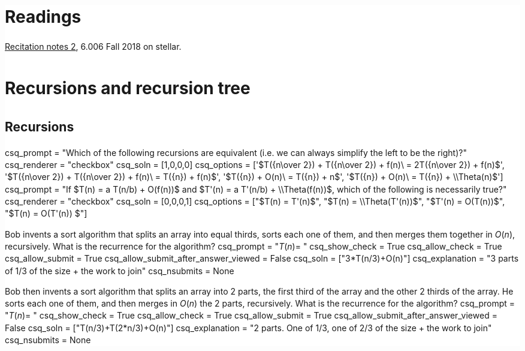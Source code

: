 # Readings 
[Recitation notes 2](https://learning-modules.mit.edu/service/materials/groups/238004/files/e32bf8b0-6f52-4813-af38-5b1664dda1eb/link?errorRedirect=%2Fmaterials%2Findex.html&download=true), 6.006 Fall 2018 on stellar.

# Recursions and recursion tree


## Recursions

<question multiplechoice>
csq_prompt = "Which of the following recursions are equivalent (i.e. we can always simplify the left to be the right)?"
csq_renderer = "checkbox"
csq_soln = [1,0,0,0]
csq_options =  ['$T({n\over 2}) + T({n\over 2}) + f(n)\ = 2T({n\over 2}) + f(n)$',
'$T({n\over 2}) + T({n\over 2}) + f(n)\ = T({n}) + f(n)$',
'$T({n}) + O(n)\ = T({n}) + n$',
'$T({n}) + O(n)\ = T({n}) + \\Theta(n)$']
</question>

<question multiplechoice>
csq_prompt = "If $T(n) = a T(n/b) + O(f(n))$ and $T'(n) = a T'(n/b) + \\Theta(f(n))$, which of the following is necessarily true?"
csq_renderer = "checkbox"
csq_soln = [0,0,0,1]
csq_options =  ["$T(n) = T'(n)$",
"$T(n) = \\Theta(T'(n))$",
"$T'(n) = O(T(n))$",
"$T(n) = O(T'(n)) $"]
</question>





Bob invents a sort algorithm that splits an array into equal thirds, sorts each one of them, and then merges them together in $O(n)$, recursively.
What is the recurrence for the algorithm?
<question expression>
csq_prompt = "$T(n)=$ "
csq_show_check = True
csq_allow_check = True
csq_allow_submit = True
csq_allow_submit_after_answer_viewed = False
csq_soln = ["3*T(n/3)+O(n)"]
csq_explanation = "3 parts of 1/3 of the size + the work to join"
csq_nsubmits = None
</question>


Bob then invents a sort algorithm that splits an array into 2 parts, the first third of the array and the other 2 thirds of the array. He sorts each one of them, and then merges in $O(n)$ the 2 parts, recursively.
What is the recurrence for the algorithm? 
<question expression>
csq_prompt = "$T(n)=$ "
csq_show_check = True
csq_allow_check = True
csq_allow_submit = True
csq_allow_submit_after_answer_viewed = False
csq_soln = ["T(n/3)+T(2*n/3)+O(n)"]
csq_explanation = "2 parts. One of 1/3, one of 2/3 of the size + the work to join"
csq_nsubmits = None
</question>